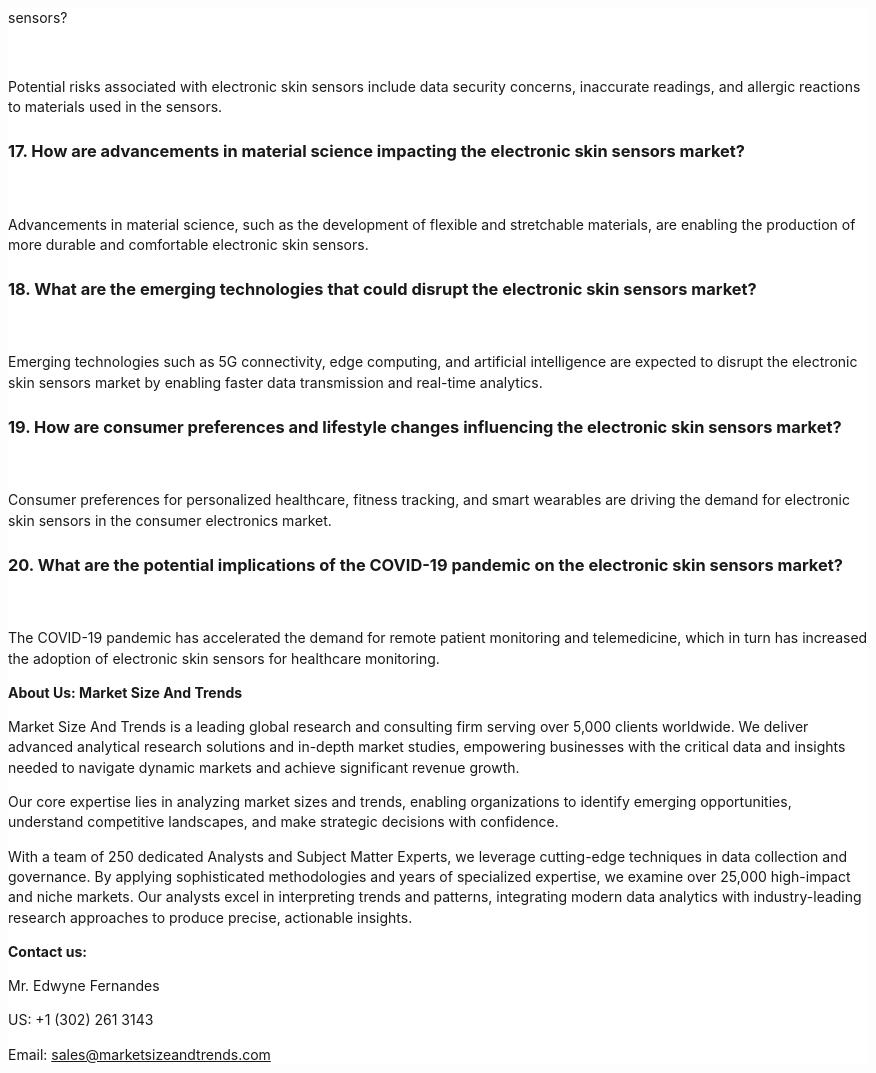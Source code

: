 sensors?</h3><p>&nbsp;</p><p>Potential risks associated with electronic skin sensors include data security concerns, inaccurate readings, and allergic reactions to materials used in the sensors.</p><h3>17. How are advancements in material science impacting the electronic skin sensors market?</h3><p>&nbsp;</p><p>Advancements in material science, such as the development of flexible and stretchable materials, are enabling the production of more durable and comfortable electronic skin sensors.</p><h3>18. What are the emerging technologies that could disrupt the electronic skin sensors market?</h3><p>&nbsp;</p><p>Emerging technologies such as 5G connectivity, edge computing, and artificial intelligence are expected to disrupt the electronic skin sensors market by enabling faster data transmission and real-time analytics.</p><h3>19. How are consumer preferences and lifestyle changes influencing the electronic skin sensors market?</h3><p>&nbsp;</p><p>Consumer preferences for personalized healthcare, fitness tracking, and smart wearables are driving the demand for electronic skin sensors in the consumer electronics market.</p><h3>20. What are the potential implications of the COVID-19 pandemic on the electronic skin sensors market?</h3><p>&nbsp;</p><p>The COVID-19 pandemic has accelerated the demand for remote patient monitoring and telemedicine, which in turn has increased the adoption of electronic skin sensors for healthcare monitoring.</p></body></html></p><p><strong>About Us:&nbsp;Market Size And Trends</strong></p><p>Market Size And Trends&nbsp;is a leading global research and consulting firm serving over 5,000 clients worldwide. We deliver advanced analytical research solutions and in-depth market studies, empowering businesses with the critical data and insights needed to navigate dynamic markets and achieve significant revenue growth.</p><p>Our core expertise lies in analyzing market sizes and trends, enabling organizations to identify emerging opportunities, understand competitive landscapes, and make strategic decisions with confidence.</p><p>With a team of 250 dedicated Analysts and Subject Matter Experts, we leverage cutting-edge techniques in data collection and governance. By applying sophisticated methodologies and years of specialized expertise, we examine over 25,000 high-impact and niche markets. Our analysts excel in interpreting trends and patterns, integrating modern data analytics with industry-leading research approaches to produce precise, actionable insights.</p><p><strong>Contact us:</strong></p><p>Mr. Edwyne Fernandes</p><p>US: +1 (302) 261 3143</p><p>Email: <a href="mailto:sales@marketsizeandtrends.com">sales@marketsizeandtrends.com</a>&nbsp;</p>
